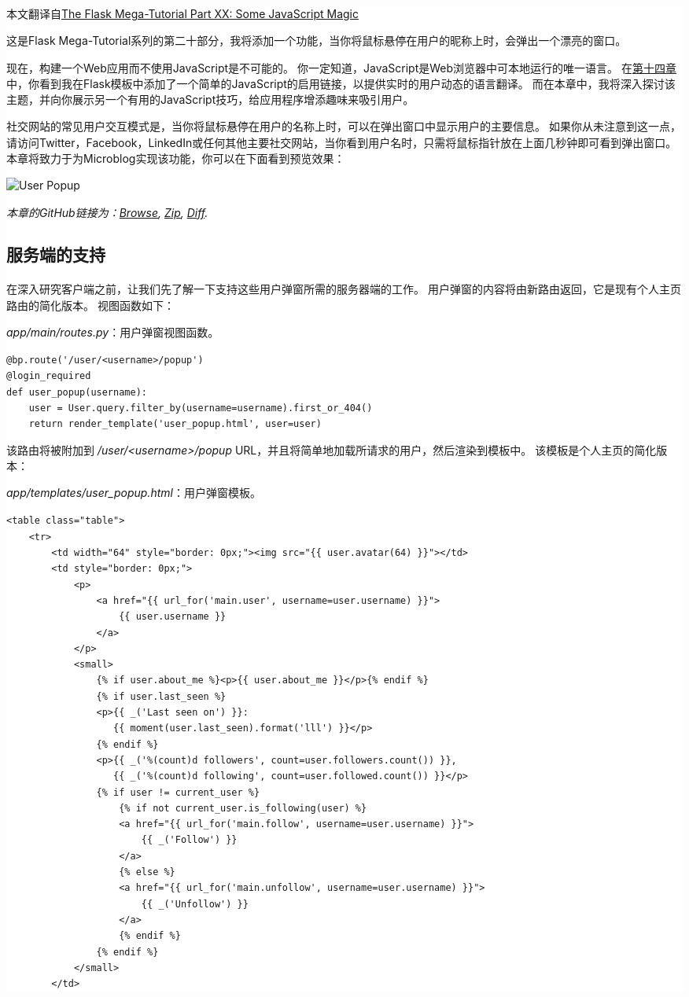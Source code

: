 本文翻译自[The Flask Mega-Tutorial Part XX: Some JavaScript Magic](https://blog.miguelgrinberg.com/post/the-flask-mega-tutorial-part-xx-some-javascript-magic)

这是Flask Mega-Tutorial系列的第二十部分，我将添加一个功能，当你将鼠标悬停在用户的昵称上时，会弹出一个漂亮的窗口。

现在，构建一个Web应用而不使用JavaScript是不可能的。 你一定知道，JavaScript是Web浏览器中可本地运行的唯一语言。 在[第十四章](https://github.com/luhuisicnu/The-Flask-Mega-Tutorial-zh/blob/master/docs/%e7%ac%ac%e5%8d%81%e5%9b%9b%e7%ab%a0%ef%bc%9aAjax.md)中，你看到我在Flask模板中添加了一个简单的JavaScript的启用链接，以提供实时的用户动态的语言翻译。 而在本章中，我将深入探讨该主题，并向你展示另一个有用的JavaScript技巧，给应用程序增添趣味来吸引用户。

社交网站的常见用户交互模式是，当你将鼠标悬停在用户的名称上时，可以在弹出窗口中显示用户的主要信息。 如果你从未注意到这一点，请访问Twitter，Facebook，LinkedIn或任何其他主要社交网站，当你看到用户名时，只需将鼠标指针放在上面几秒钟即可看到弹出窗口。 本章将致力于为Microblog实现该功能，你可以在下面看到预览效果：

![User Popup](http://upload-images.jianshu.io/upload_images/4961528-d34608ca599c0ca2.png?imageMogr2/auto-orient/strip%7CimageView2/2/w/1240)

*本章的GitHub链接为：[Browse](https://github.com/miguelgrinberg/microblog/tree/v0.20), [Zip](https://github.com/miguelgrinberg/microblog/archive/v0.20.zip), [Diff](https://github.com/miguelgrinberg/microblog/compare/v0.19...v0.20).*

## 服务端的支持

在深入研究客户端之前，让我们先了解一下支持这些用户弹窗所需的服务器端的工作。 用户弹窗的内容将由新路由返回，它是现有个人主页路由的简化版本。 视图函数如下：

*app/main/routes.py*：用户弹窗视图函数。

```
@bp.route('/user/<username>/popup')
@login_required
def user_popup(username):
    user = User.query.filter_by(username=username).first_or_404()
    return render_template('user_popup.html', user=user)
```

该路由将被附加到 */user/\<username\>/popup* URL，并且将简单地加载所请求的用户，然后渲染到模板中。 该模板是个人主页的简化版本：

*app/templates/user_popup.html*：用户弹窗模板。

```
<table class="table">
    <tr>
        <td width="64" style="border: 0px;"><img src="{{ user.avatar(64) }}"></td>
        <td style="border: 0px;">
            <p>
                <a href="{{ url_for('main.user', username=user.username) }}">
                    {{ user.username }}
                </a>
            </p>
            <small>
                {% if user.about_me %}<p>{{ user.about_me }}</p>{% endif %}
                {% if user.last_seen %}
                <p>{{ _('Last seen on') }}: 
                   {{ moment(user.last_seen).format('lll') }}</p>
                {% endif %}
                <p>{{ _('%(count)d followers', count=user.followers.count()) }},
                   {{ _('%(count)d following', count=user.followed.count()) }}</p>
                {% if user != current_user %}
                    {% if not current_user.is_following(user) %}
                    <a href="{{ url_for('main.follow', username=user.username) }}">
                        {{ _('Follow') }}
                    </a>
                    {% else %}
                    <a href="{{ url_for('main.unfollow', username=user.username) }}">
                        {{ _('Unfollow') }}
                    </a>
                    {% endif %}
                {% endif %}
            </small>
        </td>
```